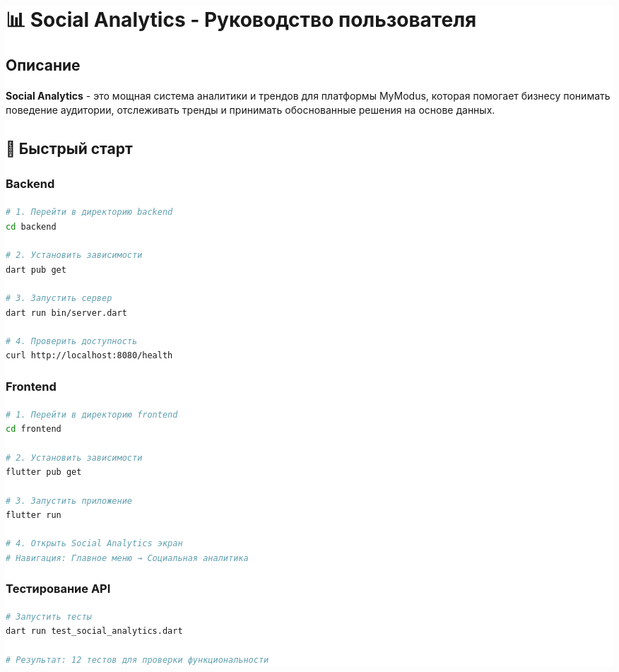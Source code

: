 # 📊 Social Analytics - Руководство пользователя

## Описание

**Social Analytics** - это мощная система аналитики и трендов для платформы MyModus, которая помогает бизнесу понимать поведение аудитории, отслеживать тренды и принимать обоснованные решения на основе данных.

## 🚀 Быстрый старт

### Backend

```bash
# 1. Перейти в директорию backend
cd backend

# 2. Установить зависимости
dart pub get

# 3. Запустить сервер
dart run bin/server.dart

# 4. Проверить доступность
curl http://localhost:8080/health
```

### Frontend

```bash
# 1. Перейти в директорию frontend
cd frontend

# 2. Установить зависимости
flutter pub get

# 3. Запустить приложение
flutter run

# 4. Открыть Social Analytics экран
# Навигация: Главное меню → Социальная аналитика
```

### Тестирование API

```bash
# Запустить тесты
dart run test_social_analytics.dart

# Результат: 12 тестов для проверки функциональности
```
